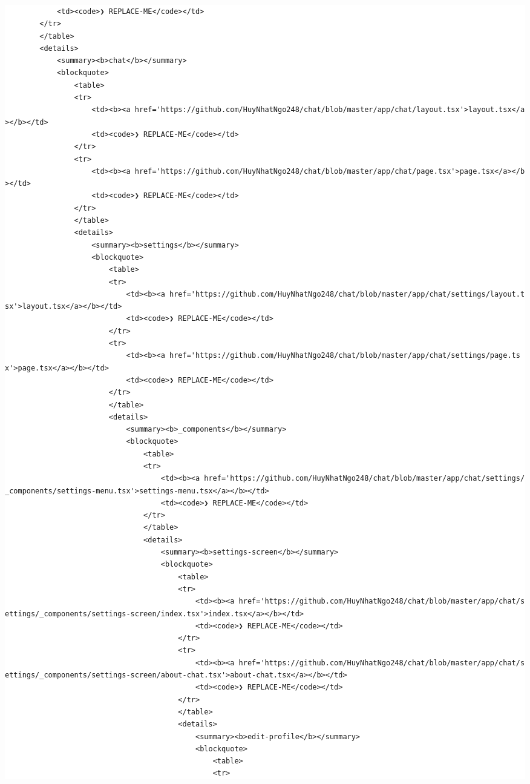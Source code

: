 				<td><code>❯ REPLACE-ME</code></td>
			</tr>
			</table>
			<details>
				<summary><b>chat</b></summary>
				<blockquote>
					<table>
					<tr>
						<td><b><a href='https://github.com/HuyNhatNgo248/chat/blob/master/app/chat/layout.tsx'>layout.tsx</a></b></td>
						<td><code>❯ REPLACE-ME</code></td>
					</tr>
					<tr>
						<td><b><a href='https://github.com/HuyNhatNgo248/chat/blob/master/app/chat/page.tsx'>page.tsx</a></b></td>
						<td><code>❯ REPLACE-ME</code></td>
					</tr>
					</table>
					<details>
						<summary><b>settings</b></summary>
						<blockquote>
							<table>
							<tr>
								<td><b><a href='https://github.com/HuyNhatNgo248/chat/blob/master/app/chat/settings/layout.tsx'>layout.tsx</a></b></td>
								<td><code>❯ REPLACE-ME</code></td>
							</tr>
							<tr>
								<td><b><a href='https://github.com/HuyNhatNgo248/chat/blob/master/app/chat/settings/page.tsx'>page.tsx</a></b></td>
								<td><code>❯ REPLACE-ME</code></td>
							</tr>
							</table>
							<details>
								<summary><b>_components</b></summary>
								<blockquote>
									<table>
									<tr>
										<td><b><a href='https://github.com/HuyNhatNgo248/chat/blob/master/app/chat/settings/_components/settings-menu.tsx'>settings-menu.tsx</a></b></td>
										<td><code>❯ REPLACE-ME</code></td>
									</tr>
									</table>
									<details>
										<summary><b>settings-screen</b></summary>
										<blockquote>
											<table>
											<tr>
												<td><b><a href='https://github.com/HuyNhatNgo248/chat/blob/master/app/chat/settings/_components/settings-screen/index.tsx'>index.tsx</a></b></td>
												<td><code>❯ REPLACE-ME</code></td>
											</tr>
											<tr>
												<td><b><a href='https://github.com/HuyNhatNgo248/chat/blob/master/app/chat/settings/_components/settings-screen/about-chat.tsx'>about-chat.tsx</a></b></td>
												<td><code>❯ REPLACE-ME</code></td>
											</tr>
											</table>
											<details>
												<summary><b>edit-profile</b></summary>
												<blockquote>
													<table>
													<tr>